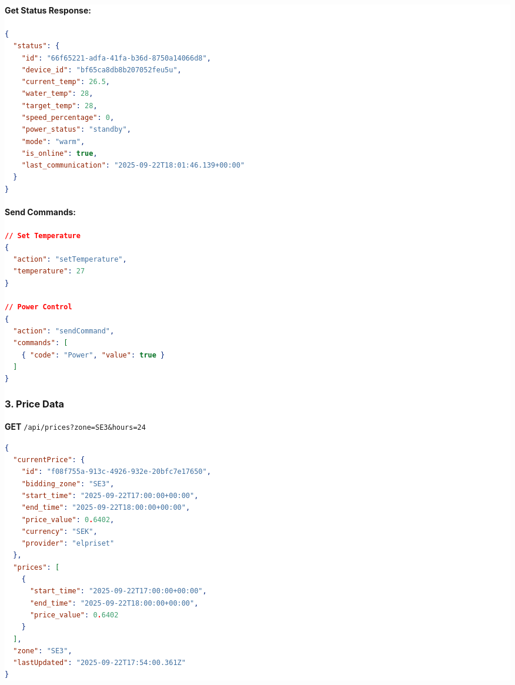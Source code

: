 #### **Get Status Response:**
```json
{
  "status": {
    "id": "66f65221-adfa-41fa-b36d-8750a14066d8",
    "device_id": "bf65ca8db8b207052feu5u",
    "current_temp": 26.5,
    "water_temp": 28,
    "target_temp": 28,
    "speed_percentage": 0,
    "power_status": "standby",
    "mode": "warm",
    "is_online": true,
    "last_communication": "2025-09-22T18:01:46.139+00:00"
  }
}
```

#### **Send Commands:**
```json
// Set Temperature
{
  "action": "setTemperature",
  "temperature": 27
}

// Power Control
{
  "action": "sendCommand",
  "commands": [
    { "code": "Power", "value": true }
  ]
}
```

### **3. Price Data**
**GET** `/api/prices?zone=SE3&hours=24`
```json
{
  "currentPrice": {
    "id": "f08f755a-913c-4926-932e-20bfc7e17650",
    "bidding_zone": "SE3",
    "start_time": "2025-09-22T17:00:00+00:00",
    "end_time": "2025-09-22T18:00:00+00:00",
    "price_value": 0.6402,
    "currency": "SEK",
    "provider": "elpriset"
  },
  "prices": [
    {
      "start_time": "2025-09-22T17:00:00+00:00",
      "end_time": "2025-09-22T18:00:00+00:00",
      "price_value": 0.6402
    }
  ],
  "zone": "SE3",
  "lastUpdated": "2025-09-22T17:54:00.361Z"
}
```
